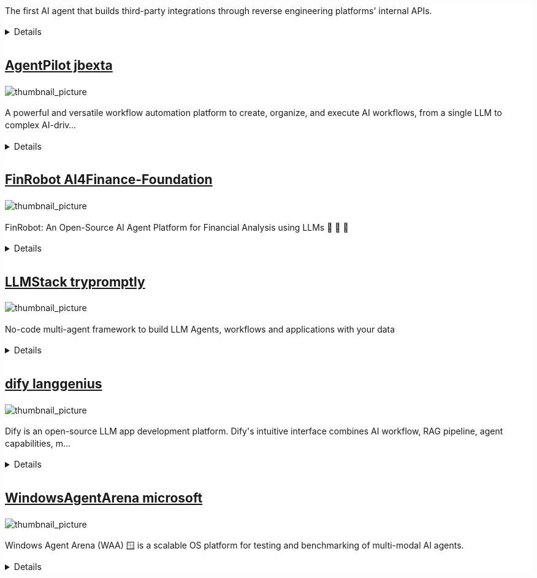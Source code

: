 The first AI agent that builds third-party integrations through reverse engineering platforms' internal APIs.
<details></details>



## [AgentPilot jbexta](https://github.com/jbexta/AgentPilot)
![thumbnail_picture](https://th.bing.com/th?id=ODLS.b2099a11-ca12-45ce-bede-5df940e38a48&w=32&h=32&qlt=90&pcl=fffffc&o=6&pid=1.2)

A powerful and versatile workflow automation platform to create, organize, and execute AI workflows, from a single LLM to complex AI-driv…
<details></details>



## [FinRobot AI4Finance-Foundation](https://github.com/AI4Finance-Foundation/FinRobot)
![thumbnail_picture](https://th.bing.com/th?id=ODLS.b2099a11-ca12-45ce-bede-5df940e38a48&w=32&h=32&qlt=90&pcl=fffffc&o=6&pid=1.2)

FinRobot: An Open-Source AI Agent Platform for Financial Analysis using LLMs 🚀 🚀 🚀 
<details></details>



## [LLMStack trypromptly](https://github.com/trypromptly/LLMStack)
![thumbnail_picture](https://th.bing.com/th?id=ODLS.b2099a11-ca12-45ce-bede-5df940e38a48&w=32&h=32&qlt=90&pcl=fffffc&o=6&pid=1.2)

No-code multi-agent framework to build LLM Agents, workflows and applications with your data
<details></details>



## [dify langgenius](https://github.com/langgenius/dify)
![thumbnail_picture](https://th.bing.com/th?id=ODLS.b2099a11-ca12-45ce-bede-5df940e38a48&w=32&h=32&qlt=90&pcl=fffffc&o=6&pid=1.2)

Dify is an open-source LLM app development platform. Dify's intuitive interface combines AI workflow, RAG pipeline, agent capabilities, m…
<details></details>



## [WindowsAgentArena microsoft](https://github.com/microsoft/WindowsAgentArena)
![thumbnail_picture](https://th.bing.com/th?id=ODLS.b2099a11-ca12-45ce-bede-5df940e38a48&w=32&h=32&qlt=90&pcl=fffffc&o=6&pid=1.2)

Windows Agent Arena (WAA) 🪟 is a scalable OS platform for testing and benchmarking of multi-modal AI agents.
<details></details>

